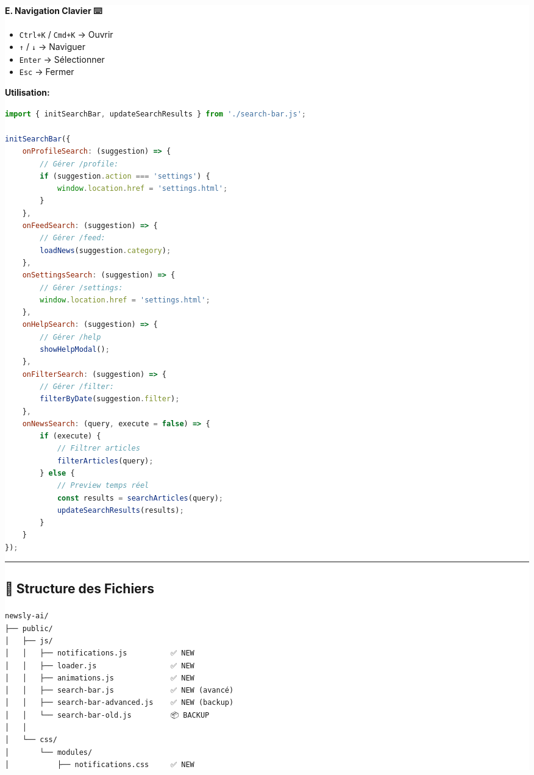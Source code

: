 #### **E. Navigation Clavier** ⌨️
- `Ctrl+K` / `Cmd+K` → Ouvrir
- `↑` / `↓` → Naviguer
- `Enter` → Sélectionner
- `Esc` → Fermer

**Utilisation:**
```javascript
import { initSearchBar, updateSearchResults } from './search-bar.js';

initSearchBar({
    onProfileSearch: (suggestion) => {
        // Gérer /profile:
        if (suggestion.action === 'settings') {
            window.location.href = 'settings.html';
        }
    },
    onFeedSearch: (suggestion) => {
        // Gérer /feed:
        loadNews(suggestion.category);
    },
    onSettingsSearch: (suggestion) => {
        // Gérer /settings:
        window.location.href = 'settings.html';
    },
    onHelpSearch: (suggestion) => {
        // Gérer /help
        showHelpModal();
    },
    onFilterSearch: (suggestion) => {
        // Gérer /filter:
        filterByDate(suggestion.filter);
    },
    onNewsSearch: (query, execute = false) => {
        if (execute) {
            // Filtrer articles
            filterArticles(query);
        } else {
            // Preview temps réel
            const results = searchArticles(query);
            updateSearchResults(results);
        }
    }
});
```

---

## 📂 Structure des Fichiers

```
newsly-ai/
├── public/
│   ├── js/
│   │   ├── notifications.js          ✅ NEW
│   │   ├── loader.js                 ✅ NEW
│   │   ├── animations.js             ✅ NEW
│   │   ├── search-bar.js             ✅ NEW (avancé)
│   │   ├── search-bar-advanced.js    ✅ NEW (backup)
│   │   └── search-bar-old.js         📦 BACKUP
│   │
│   └── css/
│       └── modules/
│           ├── notifications.css     ✅ NEW
```